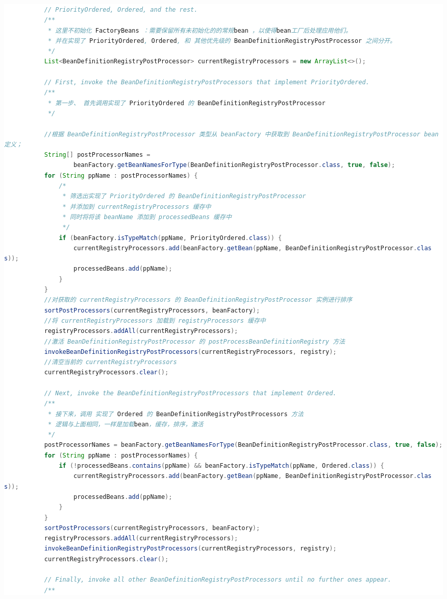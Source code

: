  ```java
			// PriorityOrdered, Ordered, and the rest.
			/**
			 * 这里不初始化 FactoryBeans ：需要保留所有未初始化的的常规bean ，以使得bean工厂后处理应用他们。
			 * 并在实现了 PriorityOrdered, Ordered, 和 其他优先级的 BeanDefinitionRegistryPostProcessor 之间分开。
			 */
			List<BeanDefinitionRegistryPostProcessor> currentRegistryProcessors = new ArrayList<>();

			// First, invoke the BeanDefinitionRegistryPostProcessors that implement PriorityOrdered.
			/**
			 * 第一步、 首先调用实现了 PriorityOrdered 的 BeanDefinitionRegistryPostProcessor
 			 */

			//根据 BeanDefinitionRegistryPostProcessor 类型从 beanFactory 中获取到 BeanDefinitionRegistryPostProcessor bean定义；
			String[] postProcessorNames =
					beanFactory.getBeanNamesForType(BeanDefinitionRegistryPostProcessor.class, true, false);
			for (String ppName : postProcessorNames) {
				/*
				 * 筛选出实现了 PriorityOrdered 的 BeanDefinitionRegistryPostProcessor
				 * 并添加到 currentRegistryProcessors 缓存中
				 * 同时将将该 beanName 添加到 processedBeans 缓存中
				 */
				if (beanFactory.isTypeMatch(ppName, PriorityOrdered.class)) {
					currentRegistryProcessors.add(beanFactory.getBean(ppName, BeanDefinitionRegistryPostProcessor.class));
					processedBeans.add(ppName);
				}
			}
			//对获取的 currentRegistryProcessors 的 BeanDefinitionRegistryPostProcessor 实例进行排序
			sortPostProcessors(currentRegistryProcessors, beanFactory);
			//将 currentRegistryProcessors 加载到 registryProcessors 缓存中
			registryProcessors.addAll(currentRegistryProcessors);
			//激活 BeanDefinitionRegistryPostProcessor 的 postProcessBeanDefinitionRegistry 方法
			invokeBeanDefinitionRegistryPostProcessors(currentRegistryProcessors, registry);
			//清空当前的 currentRegistryProcessors
			currentRegistryProcessors.clear();

			// Next, invoke the BeanDefinitionRegistryPostProcessors that implement Ordered.
			/**
			 * 接下来，调用 实现了 Ordered 的 BeanDefinitionRegistryPostProcessors 方法
			 * 逻辑与上面相同，一样是加载bean，缓存，排序，激活
			 */
			postProcessorNames = beanFactory.getBeanNamesForType(BeanDefinitionRegistryPostProcessor.class, true, false);
			for (String ppName : postProcessorNames) {
				if (!processedBeans.contains(ppName) && beanFactory.isTypeMatch(ppName, Ordered.class)) {
					currentRegistryProcessors.add(beanFactory.getBean(ppName, BeanDefinitionRegistryPostProcessor.class));
					processedBeans.add(ppName);
				}
			}
			sortPostProcessors(currentRegistryProcessors, beanFactory);
			registryProcessors.addAll(currentRegistryProcessors);
			invokeBeanDefinitionRegistryPostProcessors(currentRegistryProcessors, registry);
			currentRegistryProcessors.clear();

			// Finally, invoke all other BeanDefinitionRegistryPostProcessors until no further ones appear.
			/**
 ```